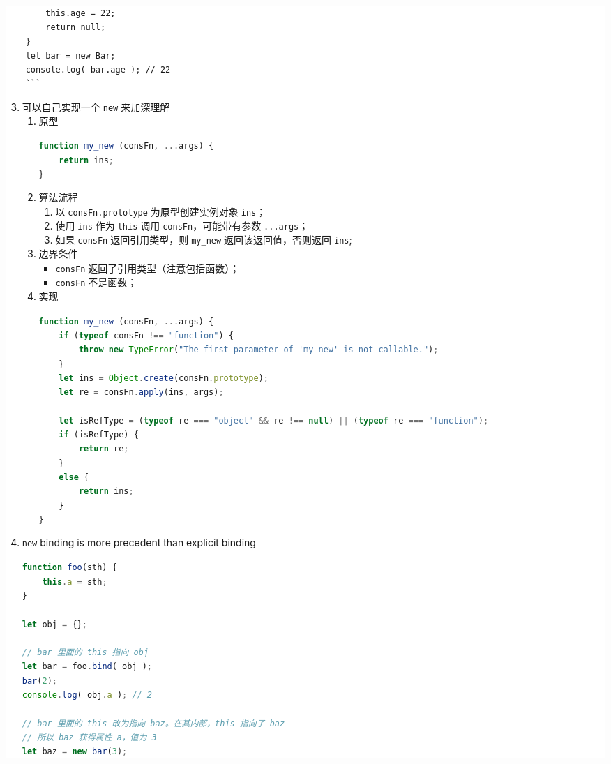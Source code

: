             this.age = 22;
            return null;
        }
        let bar = new Bar;
        console.log( bar.age ); // 22
        ```
3. 可以自己实现一个 `new` 来加深理解
    1. 原型
        ```js
        function my_new (consFn, ...args) {
            return ins;
        }
        ```
    2. 算法流程
        1. 以 `consFn.prototype` 为原型创建实例对象 `ins`；
        2. 使用 `ins` 作为 `this` 调用 `consFn`，可能带有参数 `...args`；
        3. 如果 `consFn` 返回引用类型，则 `my_new` 返回该返回值，否则返回 `ins`;
    3. 边界条件
        * `consFn` 返回了引用类型（注意包括函数）；
        * `consFn` 不是函数；
    4. 实现
        ```js
        function my_new (consFn, ...args) {
            if (typeof consFn !== "function") {
                throw new TypeError("The first parameter of 'my_new' is not callable.");
            }
            let ins = Object.create(consFn.prototype);
            let re = consFn.apply(ins, args);

            let isRefType = (typeof re === "object" && re !== null) || (typeof re === "function");
            if (isRefType) {
                return re;
            }
            else {
                return ins;
            }
        }
        ```
4. `new` binding is more precedent than explicit binding
    ```js
    function foo(sth) {
        this.a = sth;
    }

    let obj = {};

    // bar 里面的 this 指向 obj
    let bar = foo.bind( obj );
    bar(2);
    console.log( obj.a ); // 2

    // bar 里面的 this 改为指向 baz。在其内部，this 指向了 baz
    // 所以 baz 获得属性 a，值为 3
    let baz = new bar(3);
